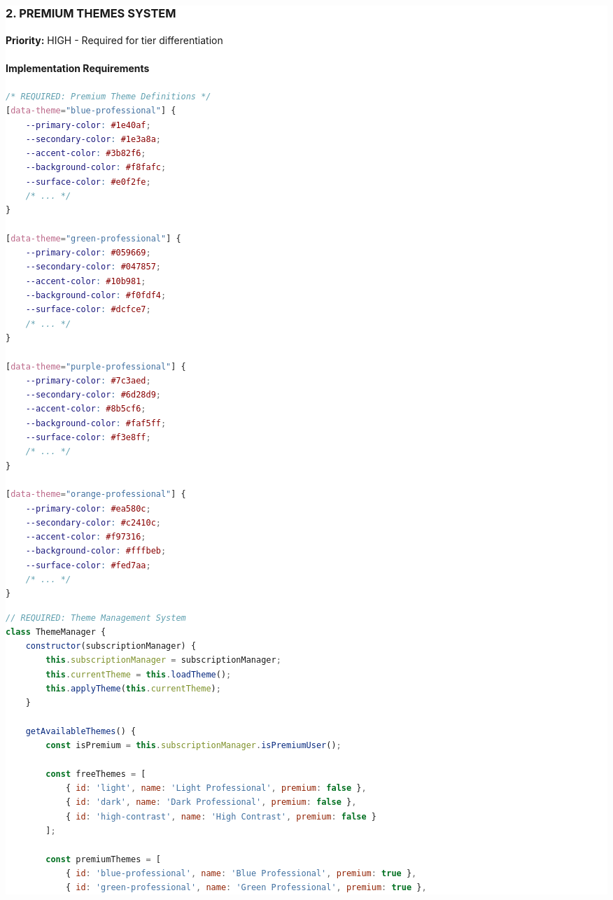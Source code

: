 ### **2. PREMIUM THEMES SYSTEM**
**Priority:** HIGH - Required for tier differentiation

#### **Implementation Requirements**
```css
/* REQUIRED: Premium Theme Definitions */
[data-theme="blue-professional"] {
    --primary-color: #1e40af;
    --secondary-color: #1e3a8a;
    --accent-color: #3b82f6;
    --background-color: #f8fafc;
    --surface-color: #e0f2fe;
    /* ... */
}

[data-theme="green-professional"] {
    --primary-color: #059669;
    --secondary-color: #047857;
    --accent-color: #10b981;
    --background-color: #f0fdf4;
    --surface-color: #dcfce7;
    /* ... */
}

[data-theme="purple-professional"] {
    --primary-color: #7c3aed;
    --secondary-color: #6d28d9;
    --accent-color: #8b5cf6;
    --background-color: #faf5ff;
    --surface-color: #f3e8ff;
    /* ... */
}

[data-theme="orange-professional"] {
    --primary-color: #ea580c;
    --secondary-color: #c2410c;
    --accent-color: #f97316;
    --background-color: #fffbeb;
    --surface-color: #fed7aa;
    /* ... */
}
```

```javascript
// REQUIRED: Theme Management System
class ThemeManager {
    constructor(subscriptionManager) {
        this.subscriptionManager = subscriptionManager;
        this.currentTheme = this.loadTheme();
        this.applyTheme(this.currentTheme);
    }
    
    getAvailableThemes() {
        const isPremium = this.subscriptionManager.isPremiumUser();
        
        const freeThemes = [
            { id: 'light', name: 'Light Professional', premium: false },
            { id: 'dark', name: 'Dark Professional', premium: false },
            { id: 'high-contrast', name: 'High Contrast', premium: false }
        ];
        
        const premiumThemes = [
            { id: 'blue-professional', name: 'Blue Professional', premium: true },
            { id: 'green-professional', name: 'Green Professional', premium: true },
```